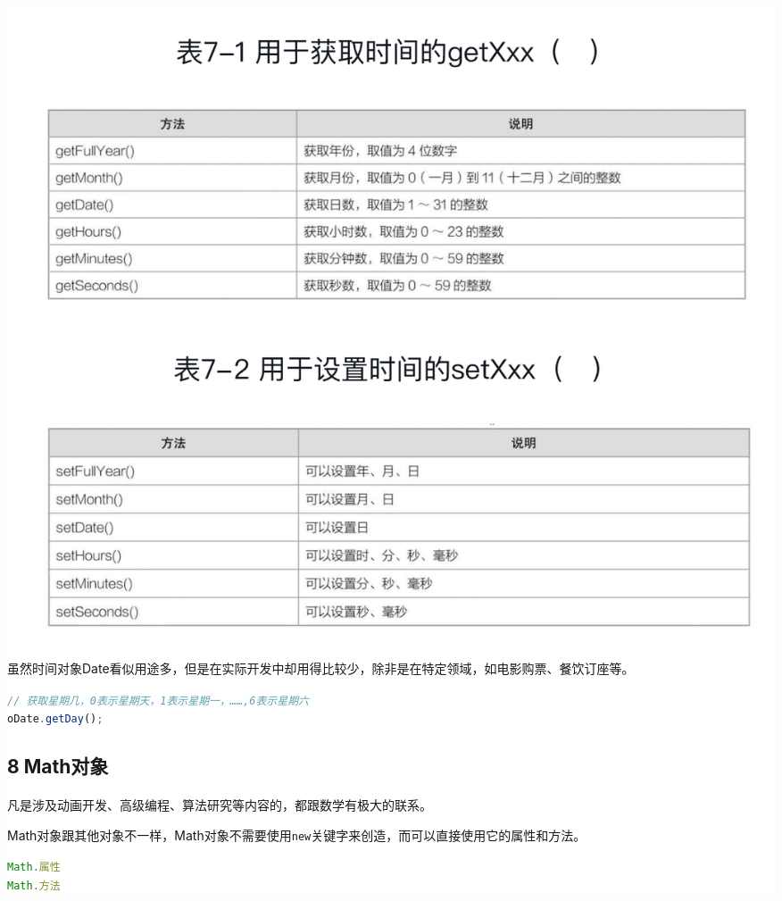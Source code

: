 ![](../images/learnfrontend-010.jpg)

虽然时间对象Date看似用途多，但是在实际开发中却用得比较少，除非是在特定领域，如电影购票、餐饮订座等。

```javascript
// 获取星期几，0表示星期天，1表示星期一，……,6表示星期六
oDate.getDay();
```

## 8 Math对象

凡是涉及动画开发、高级编程、算法研究等内容的，都跟数学有极大的联系。

Math对象跟其他对象不一样，Math对象不需要使用`new`关键字来创造，而可以直接使用它的属性和方法。

```javascript
Math.属性
Math.方法
```
